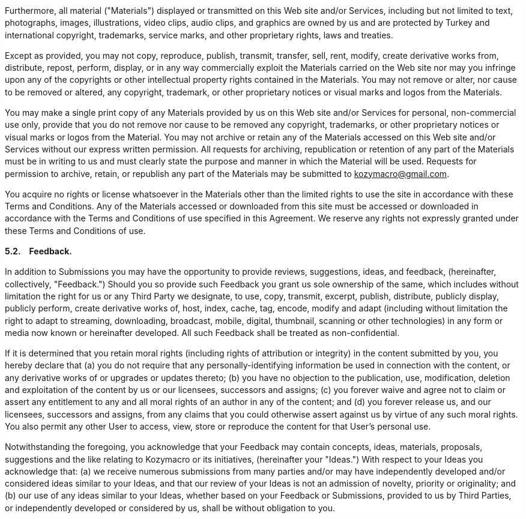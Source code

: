 Furthermore, all material ("Materials") displayed or transmitted on this Web site and/or Services, including but not limited to text, photographs, images, illustrations, video clips, audio clips, and graphics are owned by us and are protected by Turkey and international copyright, trademarks, service marks, and other proprietary rights, laws and treaties.

Except as provided, you may not copy, reproduce, publish, transmit, transfer, sell, rent, modify, create derivative works from, distribute, repost, perform, display, or in any way commercially exploit the Materials carried on the Web site nor may you infringe upon any of the copyrights or other intellectual property rights contained in the Materials. You may not remove or alter, nor cause to be removed or altered, any copyright, trademark, or other proprietary notices or visual marks and logos from the Materials.

You may make a single print copy of any Materials provided by us on this Web site and/or Services for personal, non-commercial use only, provide that you do not remove nor cause to be removed any copyright, trademarks, or other proprietary notices or visual marks or logos from the Material. You may not archive or retain any of the Materials accessed on this Web site and/or Services without our express written permission. All requests for archiving, republication or retention of any part of the Materials must be in writing to us and must clearly state the purpose and manner in which the Material will be used. Requests for permission to archive, retain, or republish any part of the Materials may be submitted to kozymacro@gmail.com.

You acquire no rights or license whatsoever in the Materials other than the limited rights to use the site in accordance with these Terms and Conditions. Any of the Materials accessed or downloaded from this site must be accessed or downloaded in accordance with the Terms and Conditions of use specified in this Agreement. We reserve any rights not expressly granted under these Terms and Conditions of use.

**5.2. Feedback.**

In addition to Submissions you may have the opportunity to provide reviews, suggestions, ideas, and feedback, (hereinafter, collectively, "Feedback.") Should you so provide such Feedback you grant us sole ownership of the same, which includes without limitation the right for us or any Third Party we designate, to use, copy, transmit, excerpt, publish, distribute, publicly display, publicly perform, create derivative works of, host, index, cache, tag, encode, modify and adapt (including without limitation the right to adapt to streaming, downloading, broadcast, mobile, digital, thumbnail, scanning or other technologies) in any form or media now known or hereinafter developed. All such Feedback shall be treated as non-confidential.

If it is determined that you retain moral rights (including rights of attribution or integrity) in the content submitted by you, you hereby declare that (a) you do not require that any personally-identifying information be used in connection with the content, or any derivative works of or upgrades or updates thereto; (b) you have no objection to the publication, use, modification, deletion and exploitation of the content by us or our licensees, successors and assigns; (c) you forever waive and agree not to claim or assert any entitlement to any and all moral rights of an author in any of the content; and (d) you forever release us, and our licensees, successors and assigns, from any claims that you could otherwise assert against us by virtue of any such moral rights. You also permit any other User to access, view, store or reproduce the content for that User’s personal use.

Notwithstanding the foregoing, you acknowledge that your Feedback may contain concepts, ideas, materials, proposals, suggestions and the like relating to Kozymacro or its initiatives, (hereinafter your "Ideas.") With respect to your Ideas you acknowledge that: (a) we receive numerous submissions from many parties and/or may have independently developed and/or considered ideas similar to your Ideas, and that our review of your Ideas is not an admission of novelty, priority or originality; and (b) our use of any ideas similar to your Ideas, whether based on your Feedback or Submissions, provided to us by Third Parties, or independently developed or considered by us, shall be without obligation to you.
